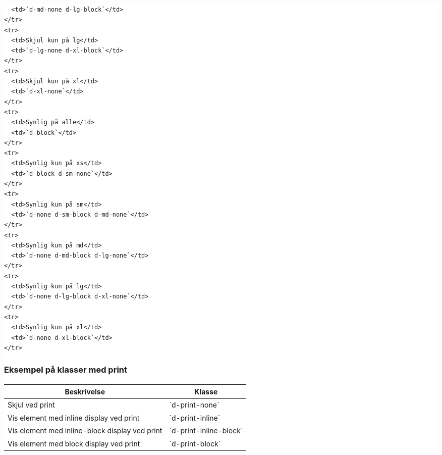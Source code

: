       <td>`d-md-none d-lg-block`</td>
    </tr>
    <tr>
      <td>Skjul kun på lg</td>
      <td>`d-lg-none d-xl-block`</td>
    </tr>
    <tr>
      <td>Skjul kun på xl</td>
      <td>`d-xl-none`</td>
    </tr>
    <tr>
      <td>Synlig på alle</td>
      <td>`d-block`</td>
    </tr>
    <tr>
      <td>Synlig kun på xs</td>
      <td>`d-block d-sm-none`</td>
    </tr>
    <tr>
      <td>Synlig kun på sm</td>
      <td>`d-none d-sm-block d-md-none`</td>
    </tr>
    <tr>
      <td>Synlig kun på md</td>
      <td>`d-none d-md-block d-lg-none`</td>
    </tr>
    <tr>
      <td>Synlig kun på lg</td>
      <td>`d-none d-lg-block d-xl-none`</td>
    </tr>
    <tr>
      <td>Synlig kun på xl</td>
      <td>`d-none d-xl-block`</td>
    </tr>
  </tbody>
</table>

<h3 class="h5 mb-0">Eksempel på klasser med print</h3>

<table class="table">
  <thead>
    <tr>
      <th class="w-percent-50">Beskrivelse</th>
      <th>Klasse</th>
    </tr>
  </thead>
  <tbody>
    <tr>
      <td>Skjul ved print</td>
      <td>`d-print-none`</td>
    </tr>
    <tr>
      <td>Vis element med inline display ved print</td>
      <td>`d-print-inline`</td>
    </tr>
    <tr>
      <td>Vis element med inline-block display ved print</td>
      <td>`d-print-inline-block`</td>
    </tr>
    <tr>
      <td>Vis element med block display ved print</td>
      <td>`d-print-block`</td>
    </tr>
    <tr>